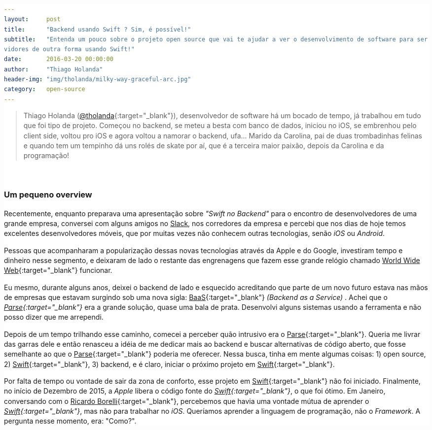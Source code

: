 ```yaml
---
layout:     post
title:      "Backend usando Swift ? Sim, é possível!"
subtitle:   "Entenda um pouco sobre o projeto open source que vai te ajudar a ver o desenvolvimento de software para servidores de outra forma usando Swift!"
date:       2016-03-20 00:00:00
author:     "Thiago Holanda"
header-img: "img/tholanda/milky-way-graceful-arc.jpg"
category:   open-source
---
```


> Thiago Holanda ([@tholanda](https://twitter.com/tholanda){:target="_blank"}), desenvolvedor de software há um bocado de tempo, já trabalhou em tudo que foi tipo de projeto. Começou no backend, se meteu a besta com banco de dados, iniciou no iOS, se embrenhou pelo client side, voltou pro iOS e agora voltou a namorar o backend, ufa... Marido da Carolina, pai de duas trombadinhas felinas e quando tem um tempinho dá uns rolés de skate por aí, que é a terceira maior paixão, depois da Carolina e da programação!
<br>

### Um pequeno overview

Recentemente, enquanto preparava uma apresentação sobre *"Swift no Backend"* para o encontro de desenvolvedores de uma grande empresa, conversei com alguns amigos no [Slack](https://iosdevbr.herokuapp.com), nos corredores da empresa e percebi que nos dias de hoje temos excelentes desenvolvedores móveis, que por muitas vezes não conhecem outras tecnologias, senão *iOS* ou *Android*.

Pessoas que acompanharam a popularização dessas novas tecnologias através da Apple e do Google, investiram tempo e dinheiro nesse segmento, e deixaram de lado o restante das engrenagens que fazem esse grande relógio chamado [World Wide Web](https://en.wikipedia.org/wiki/World_Wide_Web){:target="_blank"} funcionar.

Eu mesmo, durante alguns anos, deixei o backend de lado e esquecido acreditando que parte de um novo futuro estava nas mãos de empresas que estavam surgindo sob uma nova sigla: [BaaS](https://en.wikipedia.org/wiki/Mobile_backend_as_a_service){:target="_blank"} *(Backend as a Service)* . Achei que o *[Parse](https://www.parse.com){:target="_blank"}* era a grande solução, quase uma bala de prata. Desenvolvi alguns sistemas usando a ferramenta e não posso dizer que me arrependi.

Depois de um tempo trilhando esse caminho, comecei a perceber quão intrusivo era o [Parse](https://www.parse.com){:target="_blank"}. Queria me livrar das garras dele e então renasceu a idéia de me dedicar mais ao backend e buscar alternativas de código aberto, que fosse semelhante ao que o [Parse](https://www.parse.com){:target="_blank"} poderia me oferecer. Nessa busca, tinha em mente algumas coisas: 1) open source, 2) [Swift](https://www.swift.org){:target="_blank"}, 3) backend, e é claro, iniciar o próximo projeto em [Swift](https://www.swift.org){:target="_blank"}. 

Por falta de tempo ou vontade de sair da zona de conforto, esse projeto em [Swift](https://www.swift.org){:target="_blank"} não foi iniciado. Finalmente, no início de Dezembro de 2015, a *Apple* libera o código fonte do *[Swift](https://www.swift.org){:target="_blank"}*, o que foi ótimo. Em Janeiro, conversando com o [Ricardo Borelli](https://twitter.com/rabc){:target="_blank"}, percebemos que havia uma vontade mútua de aprender o *[Swift](https://www.swift.org){:target="_blank"}*, mas não para trabalhar no *iOS*. Queríamos aprender a linguagem de programação, não o *Framework*. A pergunta nesse momento, era: "Como?".

